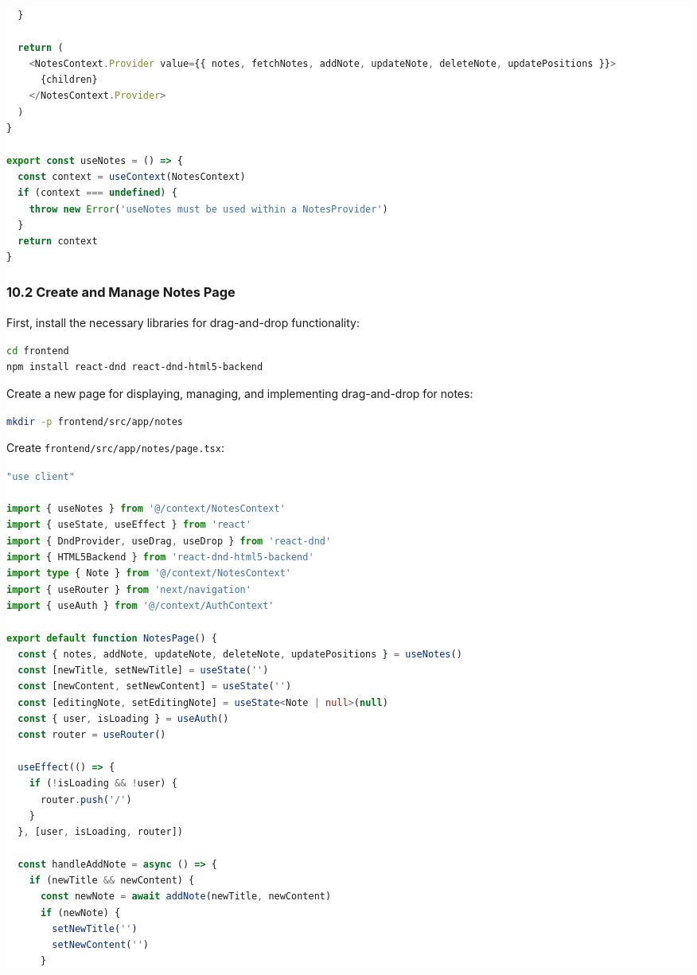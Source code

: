 ```typescript
  }

  return (
    <NotesContext.Provider value={{ notes, fetchNotes, addNote, updateNote, deleteNote, updatePositions }}>
      {children}
    </NotesContext.Provider>
  )
}

export const useNotes = () => {
  const context = useContext(NotesContext)
  if (context === undefined) {
    throw new Error('useNotes must be used within a NotesProvider')
  }
  return context
}
```

### 10.2 Create and Manage Notes Page

First, install the necessary libraries for drag-and-drop functionality:
```bash
cd frontend
npm install react-dnd react-dnd-html5-backend
```

Create a new page for displaying, managing, and implementing drag-and-drop for notes:
```bash
mkdir -p frontend/src/app/notes
```

Create `frontend/src/app/notes/page.tsx`:
```typescript
"use client"

import { useNotes } from '@/context/NotesContext'
import { useState, useEffect } from 'react'
import { DndProvider, useDrag, useDrop } from 'react-dnd'
import { HTML5Backend } from 'react-dnd-html5-backend'
import type { Note } from '@/context/NotesContext'
import { useRouter } from 'next/navigation'
import { useAuth } from '@/context/AuthContext'

export default function NotesPage() {
  const { notes, addNote, updateNote, deleteNote, updatePositions } = useNotes()
  const [newTitle, setNewTitle] = useState('')
  const [newContent, setNewContent] = useState('')
  const [editingNote, setEditingNote] = useState<Note | null>(null)
  const { user, isLoading } = useAuth()
  const router = useRouter()

  useEffect(() => {
    if (!isLoading && !user) {
      router.push('/')
    }
  }, [user, isLoading, router])

  const handleAddNote = async () => {
    if (newTitle && newContent) {
      const newNote = await addNote(newTitle, newContent)
      if (newNote) {
        setNewTitle('')
        setNewContent('')
      }
```